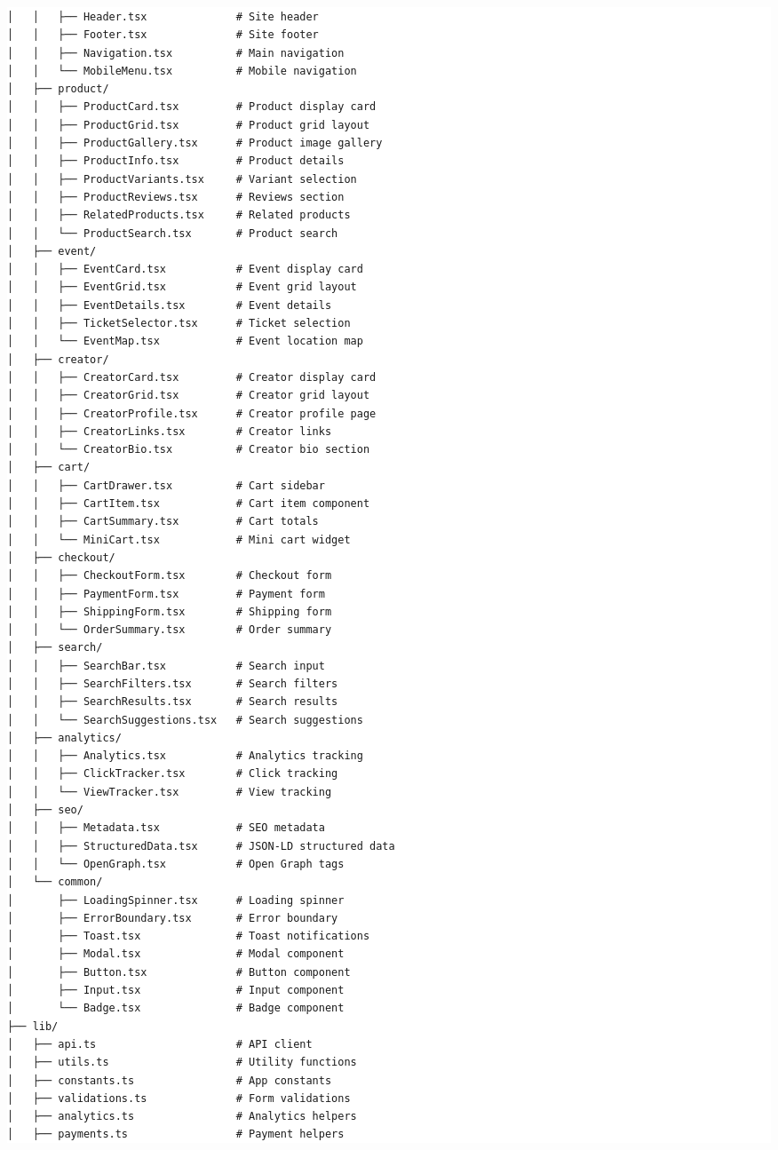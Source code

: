 ```
│   │   ├── Header.tsx              # Site header
│   │   ├── Footer.tsx              # Site footer
│   │   ├── Navigation.tsx          # Main navigation
│   │   └── MobileMenu.tsx          # Mobile navigation
│   ├── product/
│   │   ├── ProductCard.tsx         # Product display card
│   │   ├── ProductGrid.tsx         # Product grid layout
│   │   ├── ProductGallery.tsx      # Product image gallery
│   │   ├── ProductInfo.tsx         # Product details
│   │   ├── ProductVariants.tsx     # Variant selection
│   │   ├── ProductReviews.tsx      # Reviews section
│   │   ├── RelatedProducts.tsx     # Related products
│   │   └── ProductSearch.tsx       # Product search
│   ├── event/
│   │   ├── EventCard.tsx           # Event display card
│   │   ├── EventGrid.tsx           # Event grid layout
│   │   ├── EventDetails.tsx        # Event details
│   │   ├── TicketSelector.tsx      # Ticket selection
│   │   └── EventMap.tsx            # Event location map
│   ├── creator/
│   │   ├── CreatorCard.tsx         # Creator display card
│   │   ├── CreatorGrid.tsx         # Creator grid layout
│   │   ├── CreatorProfile.tsx      # Creator profile page
│   │   ├── CreatorLinks.tsx        # Creator links
│   │   └── CreatorBio.tsx          # Creator bio section
│   ├── cart/
│   │   ├── CartDrawer.tsx          # Cart sidebar
│   │   ├── CartItem.tsx            # Cart item component
│   │   ├── CartSummary.tsx         # Cart totals
│   │   └── MiniCart.tsx            # Mini cart widget
│   ├── checkout/
│   │   ├── CheckoutForm.tsx        # Checkout form
│   │   ├── PaymentForm.tsx         # Payment form
│   │   ├── ShippingForm.tsx        # Shipping form
│   │   └── OrderSummary.tsx        # Order summary
│   ├── search/
│   │   ├── SearchBar.tsx           # Search input
│   │   ├── SearchFilters.tsx       # Search filters
│   │   ├── SearchResults.tsx       # Search results
│   │   └── SearchSuggestions.tsx   # Search suggestions
│   ├── analytics/
│   │   ├── Analytics.tsx           # Analytics tracking
│   │   ├── ClickTracker.tsx        # Click tracking
│   │   └── ViewTracker.tsx         # View tracking
│   ├── seo/
│   │   ├── Metadata.tsx            # SEO metadata
│   │   ├── StructuredData.tsx      # JSON-LD structured data
│   │   └── OpenGraph.tsx           # Open Graph tags
│   └── common/
│       ├── LoadingSpinner.tsx      # Loading spinner
│       ├── ErrorBoundary.tsx       # Error boundary
│       ├── Toast.tsx               # Toast notifications
│       ├── Modal.tsx               # Modal component
│       ├── Button.tsx              # Button component
│       ├── Input.tsx               # Input component
│       └── Badge.tsx               # Badge component
├── lib/
│   ├── api.ts                      # API client
│   ├── utils.ts                    # Utility functions
│   ├── constants.ts                # App constants
│   ├── validations.ts              # Form validations
│   ├── analytics.ts                # Analytics helpers
│   ├── payments.ts                 # Payment helpers
```